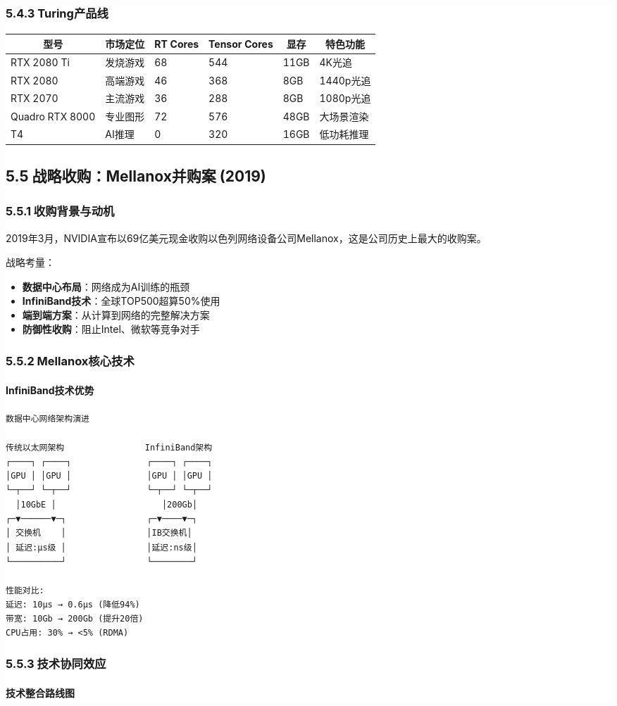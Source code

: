 ### 5.4.3 Turing产品线

| 型号 | 市场定位 | RT Cores | Tensor Cores | 显存 | 特色功能 |
|------|---------|----------|--------------|------|----------|
| RTX 2080 Ti | 发烧游戏 | 68 | 544 | 11GB | 4K光追 |
| RTX 2080 | 高端游戏 | 46 | 368 | 8GB | 1440p光追 |
| RTX 2070 | 主流游戏 | 36 | 288 | 8GB | 1080p光追 |
| Quadro RTX 8000 | 专业图形 | 72 | 576 | 48GB | 大场景渲染 |
| T4 | AI推理 | 0 | 320 | 16GB | 低功耗推理 |

## 5.5 战略收购：Mellanox并购案 (2019)

### 5.5.1 收购背景与动机

2019年3月，NVIDIA宣布以69亿美元现金收购以色列网络设备公司Mellanox，这是公司历史上最大的收购案。

战略考量：
- **数据中心布局**：网络成为AI训练的瓶颈
- **InfiniBand技术**：全球TOP500超算50%使用
- **端到端方案**：从计算到网络的完整解决方案
- **防御性收购**：阻止Intel、微软等竞争对手

### 5.5.2 Mellanox核心技术

#### InfiniBand技术优势

```
数据中心网络架构演进

传统以太网架构                InfiniBand架构
┌────┐ ┌────┐               ┌────┐ ┌────┐
│GPU │ │GPU │               │GPU │ │GPU │
└─┬──┘ └─┬──┘               └─┬──┘ └─┬──┘
  │10GbE │                     │200Gb│
┌─▼──────▼─┐                ┌─▼────▼─┐
│ 交换机    │                │IB交换机│
│ 延迟:μs级 │                │延迟:ns级│
└──────────┘                └────────┘

性能对比:
延迟: 10μs → 0.6μs (降低94%)
带宽: 10Gb → 200Gb (提升20倍)
CPU占用: 30% → <5% (RDMA)
```

### 5.5.3 技术协同效应

#### 技术整合路线图
